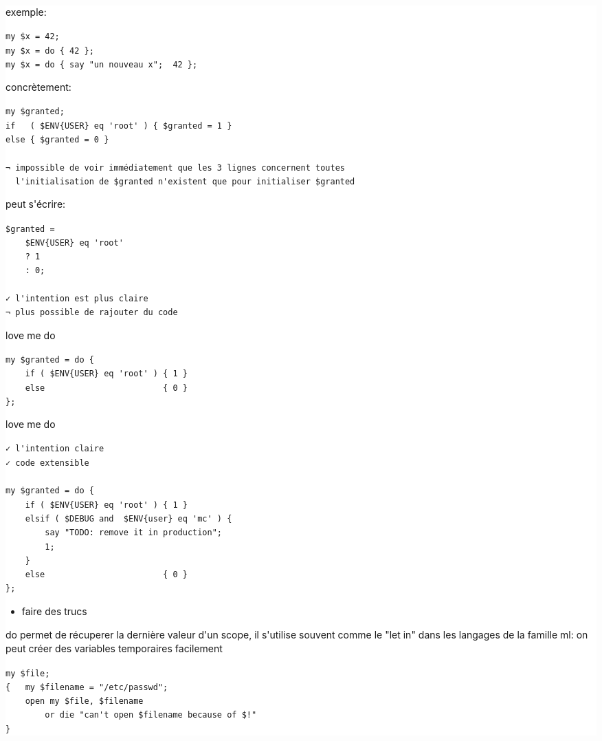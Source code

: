 exemple:

    my $x = 42;
    my $x = do { 42 };
    my $x = do { say "un nouveau x";  42 };

concrètement:

    my $granted;
    if   ( $ENV{USER} eq 'root' ) { $granted = 1 }
    else { $granted = 0 }

    ¬ impossible de voir immédiatement que les 3 lignes concernent toutes
      l'initialisation de $granted n'existent que pour initialiser $granted

peut s'écrire:

    $granted =
        $ENV{USER} eq 'root'
        ? 1
        : 0;

    ✓ l'intention est plus claire
    ¬ plus possible de rajouter du code

love me do

    my $granted = do {
        if ( $ENV{USER} eq 'root' ) { 1 }
        else                        { 0 }
    };

love me do

    ✓ l'intention claire
    ✓ code extensible

    my $granted = do {
        if ( $ENV{USER} eq 'root' ) { 1 }
        elsif ( $DEBUG and  $ENV{user} eq 'mc' ) {
            say "TODO: remove it in production";
            1;
        }
        else                        { 0 }
    };

* faire des trucs 

do permet de récuperer la dernière valeur d'un scope, il s'utilise souvent
comme le "let in" dans les langages de la famille ml: on peut créer
des variables temporaires facilement

    my $file;
    {   my $filename = "/etc/passwd";
        open my $file, $filename
            or die "can't open $filename because of $!"
    }

